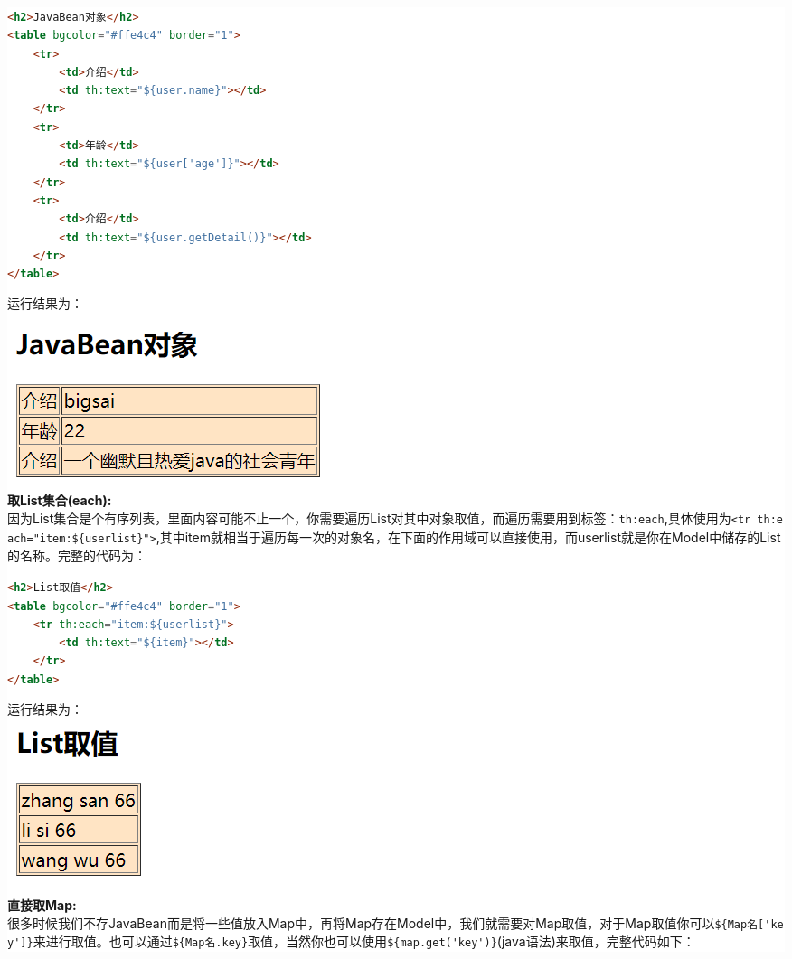 ```html
<h2>JavaBean对象</h2>
<table bgcolor="#ffe4c4" border="1">
    <tr>
        <td>介绍</td>
        <td th:text="${user.name}"></td>
    </tr>
    <tr>
        <td>年龄</td>
        <td th:text="${user['age']}"></td>
    </tr>
    <tr>
        <td>介绍</td>
        <td th:text="${user.getDetail()}"></td>
    </tr>
</table>
```

运行结果为：  
 ![在这里插入图片描述](assets/20200710113504890-20221027163244-2b86o58.png)  
 **取List集合(each):**  
 因为List集合是个有序列表，里面内容可能不止一个，你需要遍历List对其中对象取值，而遍历需要用到标签：`th:each`​,具体使用为`<tr th:each="item:${userlist}">`​,其中item就相当于遍历每一次的对象名，在下面的作用域可以直接使用，而userlist就是你在Model中储存的List的名称。完整的代码为：

```html
<h2>List取值</h2>
<table bgcolor="#ffe4c4" border="1">
    <tr th:each="item:${userlist}">
        <td th:text="${item}"></td>
    </tr>
</table>
```

运行结果为：  
 ![在这里插入图片描述](assets/2020071011381727-20221027163244-lv9fsjb.png)  
 **直接取Map:**  
 很多时候我们不存JavaBean而是将一些值放入Map中，再将Map存在Model中，我们就需要对Map取值，对于Map取值你可以`${Map名['key']}`​来进行取值。也可以通过`${Map名.key}`​取值，当然你也可以使用`${map.get('key')}`​(java语法)来取值，完整代码如下：
